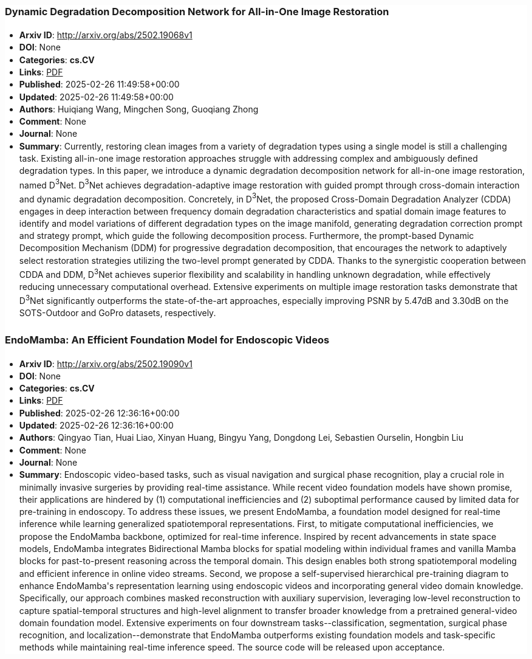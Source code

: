 

### Dynamic Degradation Decomposition Network for All-in-One Image Restoration
- **Arxiv ID**: http://arxiv.org/abs/2502.19068v1
- **DOI**: None
- **Categories**: **cs.CV**
- **Links**: [PDF](http://arxiv.org/pdf/2502.19068v1)
- **Published**: 2025-02-26 11:49:58+00:00
- **Updated**: 2025-02-26 11:49:58+00:00
- **Authors**: Huiqiang Wang, Mingchen Song, Guoqiang Zhong
- **Comment**: None
- **Journal**: None
- **Summary**: Currently, restoring clean images from a variety of degradation types using a single model is still a challenging task. Existing all-in-one image restoration approaches struggle with addressing complex and ambiguously defined degradation types. In this paper, we introduce a dynamic degradation decomposition network for all-in-one image restoration, named D$^3$Net. D$^3$Net achieves degradation-adaptive image restoration with guided prompt through cross-domain interaction and dynamic degradation decomposition. Concretely, in D$^3$Net, the proposed Cross-Domain Degradation Analyzer (CDDA) engages in deep interaction between frequency domain degradation characteristics and spatial domain image features to identify and model variations of different degradation types on the image manifold, generating degradation correction prompt and strategy prompt, which guide the following decomposition process. Furthermore, the prompt-based Dynamic Decomposition Mechanism (DDM) for progressive degradation decomposition, that encourages the network to adaptively select restoration strategies utilizing the two-level prompt generated by CDDA. Thanks to the synergistic cooperation between CDDA and DDM, D$^3$Net achieves superior flexibility and scalability in handling unknown degradation, while effectively reducing unnecessary computational overhead. Extensive experiments on multiple image restoration tasks demonstrate that D$^3$Net significantly outperforms the state-of-the-art approaches, especially improving PSNR by 5.47dB and 3.30dB on the SOTS-Outdoor and GoPro datasets, respectively.



### EndoMamba: An Efficient Foundation Model for Endoscopic Videos
- **Arxiv ID**: http://arxiv.org/abs/2502.19090v1
- **DOI**: None
- **Categories**: **cs.CV**
- **Links**: [PDF](http://arxiv.org/pdf/2502.19090v1)
- **Published**: 2025-02-26 12:36:16+00:00
- **Updated**: 2025-02-26 12:36:16+00:00
- **Authors**: Qingyao Tian, Huai Liao, Xinyan Huang, Bingyu Yang, Dongdong Lei, Sebastien Ourselin, Hongbin Liu
- **Comment**: None
- **Journal**: None
- **Summary**: Endoscopic video-based tasks, such as visual navigation and surgical phase recognition, play a crucial role in minimally invasive surgeries by providing real-time assistance. While recent video foundation models have shown promise, their applications are hindered by (1) computational inefficiencies and (2) suboptimal performance caused by limited data for pre-training in endoscopy. To address these issues, we present EndoMamba, a foundation model designed for real-time inference while learning generalized spatiotemporal representations. First, to mitigate computational inefficiencies, we propose the EndoMamba backbone, optimized for real-time inference. Inspired by recent advancements in state space models, EndoMamba integrates Bidirectional Mamba blocks for spatial modeling within individual frames and vanilla Mamba blocks for past-to-present reasoning across the temporal domain. This design enables both strong spatiotemporal modeling and efficient inference in online video streams. Second, we propose a self-supervised hierarchical pre-training diagram to enhance EndoMamba's representation learning using endoscopic videos and incorporating general video domain knowledge. Specifically, our approach combines masked reconstruction with auxiliary supervision, leveraging low-level reconstruction to capture spatial-temporal structures and high-level alignment to transfer broader knowledge from a pretrained general-video domain foundation model. Extensive experiments on four downstream tasks--classification, segmentation, surgical phase recognition, and localization--demonstrate that EndoMamba outperforms existing foundation models and task-specific methods while maintaining real-time inference speed. The source code will be released upon acceptance.
